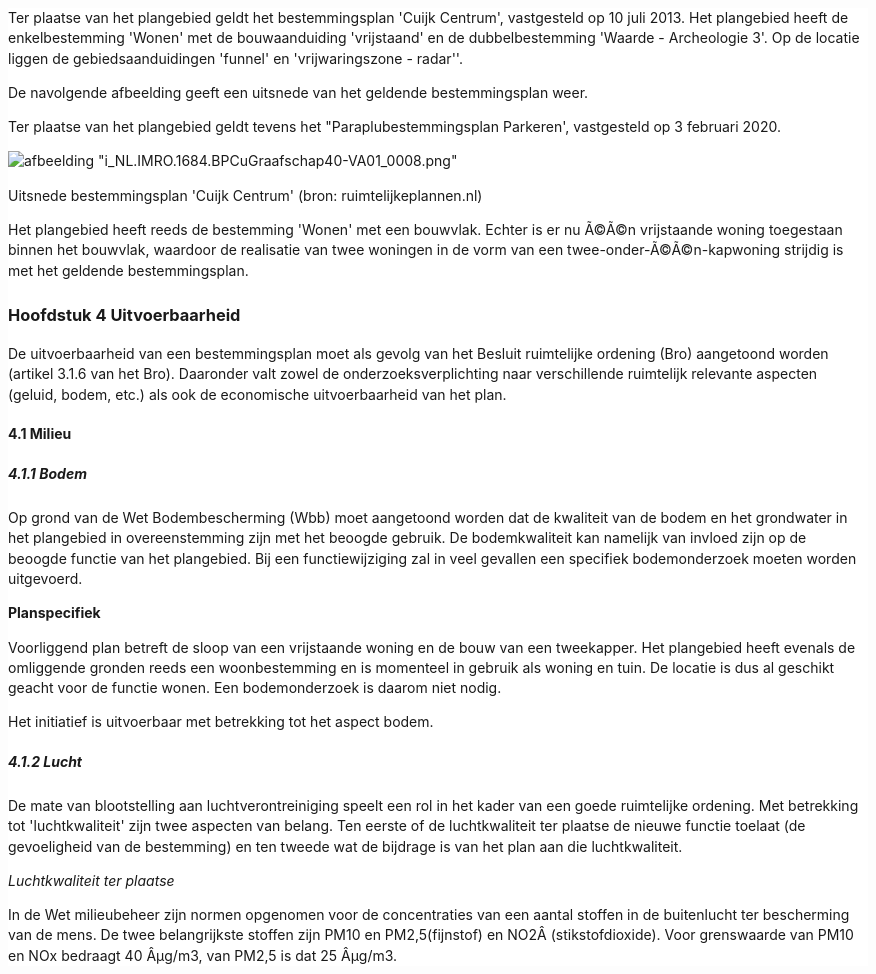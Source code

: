 Ter plaatse van het plangebied geldt het bestemmingsplan 'Cuijk Centrum', vastgesteld op 10 juli 2013\. Het plangebied heeft de enkelbestemming 'Wonen' met de bouwaanduiding 'vrijstaand' en de dubbelbestemming 'Waarde \- Archeologie 3'. Op de locatie liggen de gebiedsaanduidingen 'funnel' en 'vrijwaringszone \- radar''.

De navolgende afbeelding geeft een uitsnede van het geldende bestemmingsplan weer.

Ter plaatse van het plangebied geldt tevens het "Paraplubestemmingsplan Parkeren', vastgesteld op 3 februari 2020\.

![afbeelding "i_NL.IMRO.1684.BPCuGraafschap40-VA01_0008.png"](i_NL.IMRO.1684.BPCuGraafschap40-VA01_0008.png)

Uitsnede bestemmingsplan 'Cuijk Centrum' (bron: ruimtelijkeplannen.nl)

Het plangebied heeft reeds de bestemming 'Wonen' met een bouwvlak. Echter is er nu Ã©Ã©n vrijstaande woning toegestaan binnen het bouwvlak, waardoor de realisatie van twee woningen in de vorm van een twee\-onder\-Ã©Ã©n\-kapwoning strijdig is met het geldende bestemmingsplan.

### Hoofdstuk 4 Uitvoerbaarheid

De uitvoerbaarheid van een bestemmingsplan moet als gevolg van het Besluit ruimtelijke ordening (Bro) aangetoond worden (artikel 3\.1\.6 van het Bro). Daaronder valt zowel de onderzoeksverplichting naar verschillende ruimtelijk relevante aspecten (geluid, bodem, etc.) als ook de economische uitvoerbaarheid van het plan.

#### 4\.1 Milieu

##### 4\.1\.1 Bodem

Op grond van de Wet Bodembescherming (Wbb) moet aangetoond worden dat de kwaliteit van de bodem en het grondwater in het plangebied in overeenstemming zijn met het beoogde gebruik. De bodemkwaliteit kan namelijk van invloed zijn op de beoogde functie van het plangebied. Bij een functiewijziging zal in veel gevallen een specifiek bodemonderzoek moeten worden uitgevoerd.

**Planspecifiek**

Voorliggend plan betreft de sloop van een vrijstaande woning en de bouw van een tweekapper. Het plangebied heeft evenals de omliggende gronden reeds een woonbestemming en is momenteel in gebruik als woning en tuin. De locatie is dus al geschikt geacht voor de functie wonen. Een bodemonderzoek is daarom niet nodig.

Het initiatief is uitvoerbaar met betrekking tot het aspect bodem.

##### 4\.1\.2 Lucht

De mate van blootstelling aan luchtverontreiniging speelt een rol in het kader van een goede ruimtelijke ordening. Met betrekking tot 'luchtkwaliteit' zijn twee aspecten van belang. Ten eerste of de luchtkwaliteit ter plaatse de nieuwe functie toelaat (de gevoeligheid van de bestemming) en ten tweede wat de bijdrage is van het plan aan die luchtkwaliteit.

*Luchtkwaliteit ter plaatse*

In de Wet milieubeheer zijn normen opgenomen voor de concentraties van een aantal stoffen in de buitenlucht ter bescherming van de mens. De twee belangrijkste stoffen zijn PM10 en PM2,5(fijnstof) en NO2Â (stikstofdioxide). Voor grenswaarde van PM10 en NOx bedraagt 40 Âµg/m3, van PM2,5 is dat 25 Âµg/m3.
